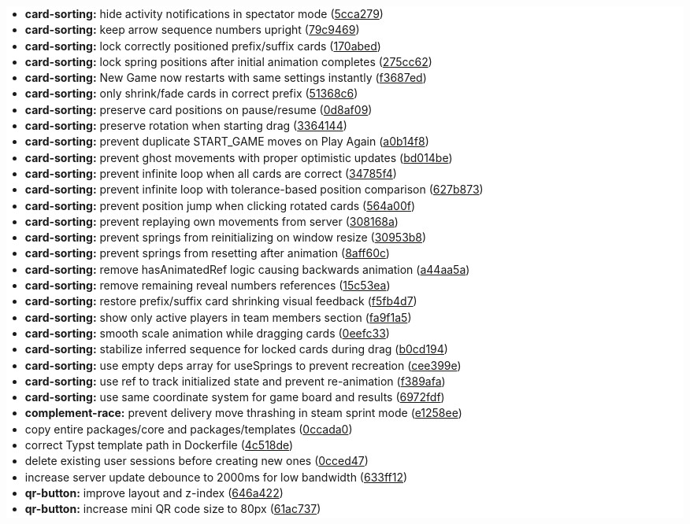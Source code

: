 * **card-sorting:** hide activity notifications in spectator mode ([5cca279](https://github.com/antialias/soroban-abacus-flashcards/commit/5cca279687d8973d25bd9a411a55b632d1c82f63))
* **card-sorting:** keep arrow sequence numbers upright ([79c9469](https://github.com/antialias/soroban-abacus-flashcards/commit/79c94699fa1cc2a2886e3ab1addc5fcd975602f5))
* **card-sorting:** lock correctly positioned prefix/suffix cards ([170abed](https://github.com/antialias/soroban-abacus-flashcards/commit/170abed2318432f309de40692f6092bb4c4a1a45))
* **card-sorting:** lock spring positions after initial animation completes ([275cc62](https://github.com/antialias/soroban-abacus-flashcards/commit/275cc62a523d9e849f2162001141b6d75ae0925e))
* **card-sorting:** New Game now restarts with same settings instantly ([f3687ed](https://github.com/antialias/soroban-abacus-flashcards/commit/f3687ed236eff4ebe61699ec02909024c7086fb5))
* **card-sorting:** only shrink/fade cards in correct prefix ([51368c6](https://github.com/antialias/soroban-abacus-flashcards/commit/51368c6ec59d5447ce2875c5e1181dec97fd509d))
* **card-sorting:** preserve card positions on pause/resume ([0d8af09](https://github.com/antialias/soroban-abacus-flashcards/commit/0d8af09517534f1e1cf1f57160391d465a279d76))
* **card-sorting:** preserve rotation when starting drag ([3364144](https://github.com/antialias/soroban-abacus-flashcards/commit/3364144fb6212934b6ad6d63ac6e7b78b436b258))
* **card-sorting:** prevent duplicate START_GAME moves on Play Again ([a0b14f8](https://github.com/antialias/soroban-abacus-flashcards/commit/a0b14f87e9c5b32fcbb685da4e70c563f70ed91a))
* **card-sorting:** prevent ghost movements with proper optimistic updates ([bd014be](https://github.com/antialias/soroban-abacus-flashcards/commit/bd014bec4ffa12bcd8f4a4e84ff51203c90c1f1d))
* **card-sorting:** prevent infinite loop when all cards are correct ([34785f4](https://github.com/antialias/soroban-abacus-flashcards/commit/34785f466faaa6b9f2958df786af88561fa80b06))
* **card-sorting:** prevent infinite loop with tolerance-based position comparison ([627b873](https://github.com/antialias/soroban-abacus-flashcards/commit/627b873382eaa76ad16477280d10451cf2951e1a))
* **card-sorting:** prevent position jump when clicking rotated cards ([564a00f](https://github.com/antialias/soroban-abacus-flashcards/commit/564a00f82b6ca6aa8a2c0586ca49fc42d44991a8))
* **card-sorting:** prevent replaying own movements from server ([308168a](https://github.com/antialias/soroban-abacus-flashcards/commit/308168a7fb51013b0851e98b161ba1a1a3e39fbb))
* **card-sorting:** prevent springs from reinitializing on window resize ([30953b8](https://github.com/antialias/soroban-abacus-flashcards/commit/30953b8c4a3cf147f980455818f9ce8eea07837c))
* **card-sorting:** prevent springs from resetting after animation ([8aff60c](https://github.com/antialias/soroban-abacus-flashcards/commit/8aff60ce3f8d302ce5c1bde7cb773e63064c36b7))
* **card-sorting:** remove hasAnimatedRef logic causing backwards animation ([a44aa5a](https://github.com/antialias/soroban-abacus-flashcards/commit/a44aa5a4c2d84cab7cf0bbf87485bb61548fdeb2))
* **card-sorting:** remove remaining reveal numbers references ([15c53ea](https://github.com/antialias/soroban-abacus-flashcards/commit/15c53ea4eb4abb824eb0360fb645b1f3e455578e))
* **card-sorting:** restore prefix/suffix card shrinking visual feedback ([f5fb4d7](https://github.com/antialias/soroban-abacus-flashcards/commit/f5fb4d7b76e25286bcdecd017894ff2d78b31963))
* **card-sorting:** show only active players in team members section ([fa9f1a5](https://github.com/antialias/soroban-abacus-flashcards/commit/fa9f1a568f3dff2f4e5e7d3e8841b951ef1b7d04))
* **card-sorting:** smooth scale animation while dragging cards ([0eefc33](https://github.com/antialias/soroban-abacus-flashcards/commit/0eefc332ac2724c54b477301a269915e895db94f))
* **card-sorting:** stabilize inferred sequence for locked cards during drag ([b0cd194](https://github.com/antialias/soroban-abacus-flashcards/commit/b0cd194838705bb7bbf21ac9e318eaba491097b2))
* **card-sorting:** use empty deps array for useSprings to prevent recreation ([cee399e](https://github.com/antialias/soroban-abacus-flashcards/commit/cee399ed1513d32d0fff51a6f63898aa861605e1))
* **card-sorting:** use ref to track initialized state and prevent re-animation ([f389afa](https://github.com/antialias/soroban-abacus-flashcards/commit/f389afa831935e896a626f526cfee378e340a64b))
* **card-sorting:** use same coordinate system for game board and results ([6972fdf](https://github.com/antialias/soroban-abacus-flashcards/commit/6972fdf1105b6e854494efe1c4c587e6b6ff32a9))
* **complement-race:** prevent delivery move thrashing in steam sprint mode ([e1258ee](https://github.com/antialias/soroban-abacus-flashcards/commit/e1258ee0416010909774694c0b25306b6f30329c))
* copy entire packages/core and packages/templates ([0ccada0](https://github.com/antialias/soroban-abacus-flashcards/commit/0ccada0ca783e635f9ae08f33a69c392018ee342))
* correct Typst template path in Dockerfile ([4c518de](https://github.com/antialias/soroban-abacus-flashcards/commit/4c518decb7fcc0b519d07680cbfd01c94c23dd41))
* delete existing user sessions before creating new ones ([0cced47](https://github.com/antialias/soroban-abacus-flashcards/commit/0cced47a0f414a04371bdb253fc5a43e4d9557be))
* increase server update debounce to 2000ms for low bandwidth ([633ff12](https://github.com/antialias/soroban-abacus-flashcards/commit/633ff127500c893a215491afa0e6ff814ad553bf))
* **qr-button:** improve layout and z-index ([646a422](https://github.com/antialias/soroban-abacus-flashcards/commit/646a4228d0573796b1a429e31bc037411024c0ff))
* **qr-button:** increase mini QR code size to 80px ([61ac737](https://github.com/antialias/soroban-abacus-flashcards/commit/61ac7378bdb01132b26bfc265a057c095ea41606))